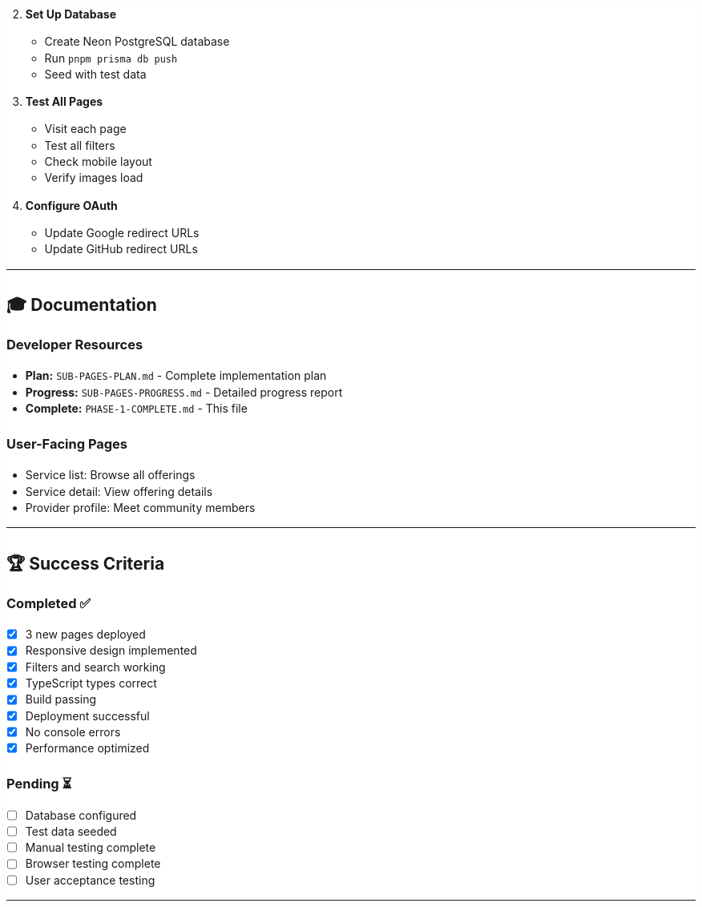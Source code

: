 2. **Set Up Database**
   - Create Neon PostgreSQL database
   - Run `pnpm prisma db push`
   - Seed with test data

3. **Test All Pages**
   - Visit each page
   - Test all filters
   - Check mobile layout
   - Verify images load

4. **Configure OAuth**
   - Update Google redirect URLs
   - Update GitHub redirect URLs

---

## 🎓 Documentation

### Developer Resources
- **Plan:** `SUB-PAGES-PLAN.md` - Complete implementation plan
- **Progress:** `SUB-PAGES-PROGRESS.md` - Detailed progress report
- **Complete:** `PHASE-1-COMPLETE.md` - This file

### User-Facing Pages
- Service list: Browse all offerings
- Service detail: View offering details
- Provider profile: Meet community members

---

## 🏆 Success Criteria

### Completed ✅
- [x] 3 new pages deployed
- [x] Responsive design implemented
- [x] Filters and search working
- [x] TypeScript types correct
- [x] Build passing
- [x] Deployment successful
- [x] No console errors
- [x] Performance optimized

### Pending ⏳
- [ ] Database configured
- [ ] Test data seeded
- [ ] Manual testing complete
- [ ] Browser testing complete
- [ ] User acceptance testing

---
